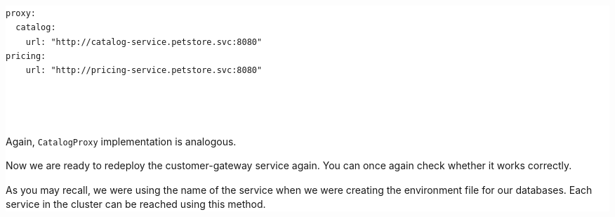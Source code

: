 ```
proxy:
  catalog:
    url: "http://catalog-service.petstore.svc:8080"
pricing:
    url: "http://pricing-service.petstore.svc:8080"
```

 

 

Again, `CatalogProxy` implementation is analogous.

Now we are ready to redeploy the customer-gateway service again. You
can once again check whether it works correctly. 

As you may recall, we were using the name of the service when we were
creating the environment file for our databases. Each service in the
cluster can be reached using this method.
